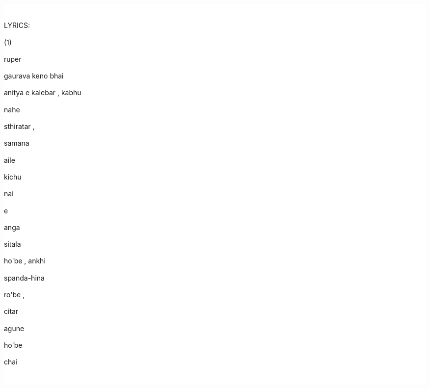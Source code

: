
 


LYRICS:


(1)


ruper
 
gaurava
 keno 
bhai


anitya
 e 
kalebar
, 
kabhu
 
nahe
 
sthiratar
,


samana
 
aile
 
kichu
 
nai


e
 
anga
 
sitala


ho'be
, 
ankhi
 
spanda-hina
 
ro'be
,


citar
 
agune
 
ho'be
 
chai


 

